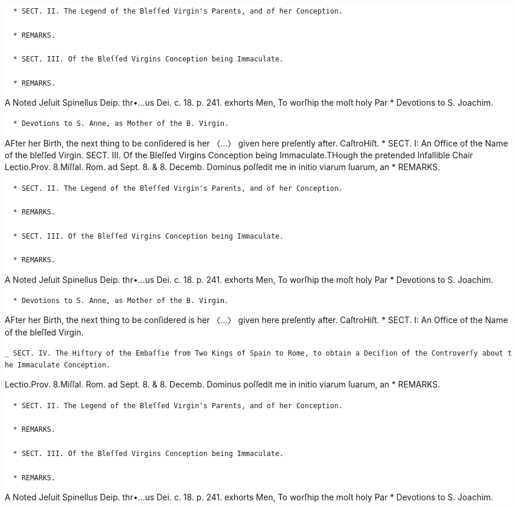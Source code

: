       * SECT. II. The Legend of the Bleſſed Virgin's Parents, and of her Conception.

      * REMARKS.

      * SECT. III. Of the Bleſſed Virgins Conception being Immaculate.

      * REMARKS.
A Noted Jeſuit
Spinellus Deip. thr•…us Dei. c. 18. p. 241. exhorts Men,
To worſhip the moſt holy Par
      * Devotions to S. Joachim.

      * Devotions to S. Anne, as Mother of the B. Virgin.
AFter her Birth, the next thing to be conſidered is her
〈…〉 given here preſently after.
CaſtroHiſt. 
      * SECT. I: An Office of the Name of the bleſſed Virgin.
SECT. III. Of the Bleſſed Virgins Conception being Immaculate.THough the pretended Infallible Chair Lectio.Prov. 8.Miſſal. Rom. ad Sept. 8. &
8. Decemb. Dominus poſſedit me in initio viarum ſuarum, an
      * REMARKS.

      * SECT. II. The Legend of the Bleſſed Virgin's Parents, and of her Conception.

      * REMARKS.

      * SECT. III. Of the Bleſſed Virgins Conception being Immaculate.

      * REMARKS.
A Noted Jeſuit
Spinellus Deip. thr•…us Dei. c. 18. p. 241. exhorts Men,
To worſhip the moſt holy Par
      * Devotions to S. Joachim.

      * Devotions to S. Anne, as Mother of the B. Virgin.
AFter her Birth, the next thing to be conſidered is her
〈…〉 given here preſently after.
CaſtroHiſt. 
      * SECT. I: An Office of the Name of the bleſſed Virgin.

    _ SECT. IV. The Hiſtory of the Embaſſie from Two Kings of Spain to Rome, to obtain a Deciſion of the Controverſy about the Immaculate Conception.
Lectio.Prov. 8.Miſſal. Rom. ad Sept. 8. &
8. Decemb. Dominus poſſedit me in initio viarum ſuarum, an
      * REMARKS.

      * SECT. II. The Legend of the Bleſſed Virgin's Parents, and of her Conception.

      * REMARKS.

      * SECT. III. Of the Bleſſed Virgins Conception being Immaculate.

      * REMARKS.
A Noted Jeſuit
Spinellus Deip. thr•…us Dei. c. 18. p. 241. exhorts Men,
To worſhip the moſt holy Par
      * Devotions to S. Joachim.
